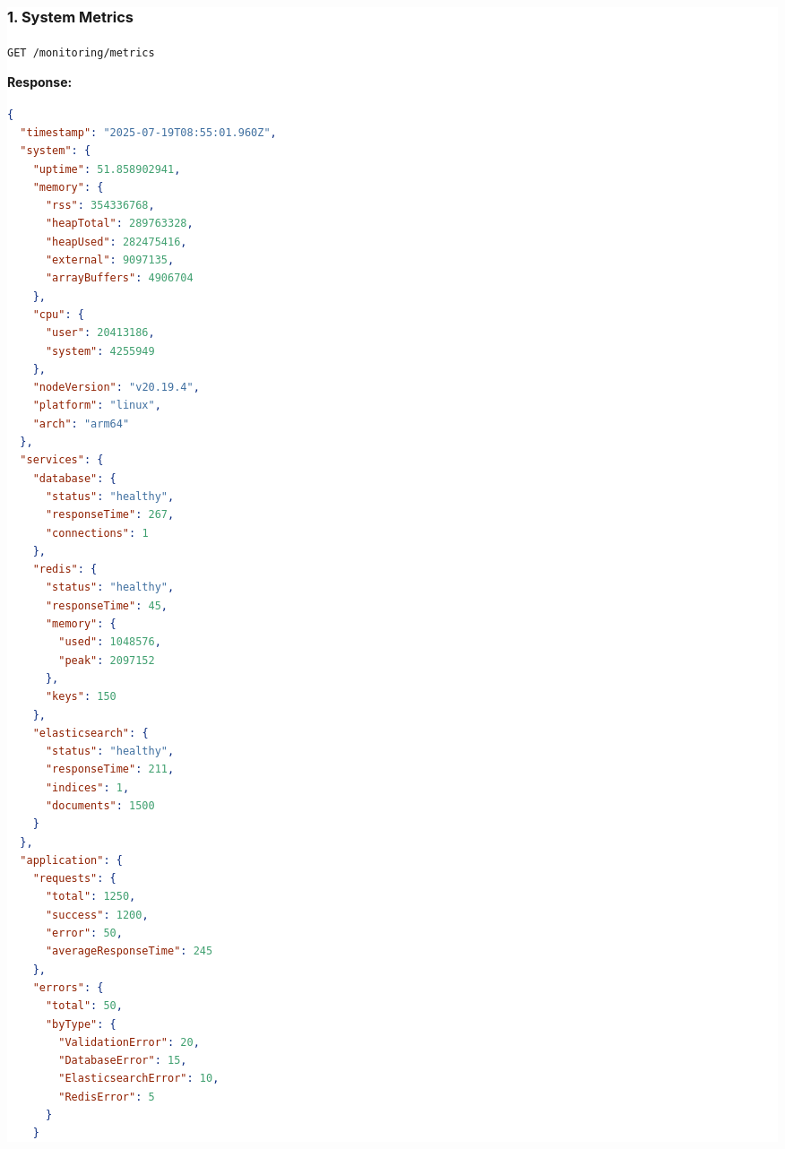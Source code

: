 ### **1. System Metrics**
```http
GET /monitoring/metrics
```

**Response:**
```json
{
  "timestamp": "2025-07-19T08:55:01.960Z",
  "system": {
    "uptime": 51.858902941,
    "memory": {
      "rss": 354336768,
      "heapTotal": 289763328,
      "heapUsed": 282475416,
      "external": 9097135,
      "arrayBuffers": 4906704
    },
    "cpu": {
      "user": 20413186,
      "system": 4255949
    },
    "nodeVersion": "v20.19.4",
    "platform": "linux",
    "arch": "arm64"
  },
  "services": {
    "database": {
      "status": "healthy",
      "responseTime": 267,
      "connections": 1
    },
    "redis": {
      "status": "healthy",
      "responseTime": 45,
      "memory": {
        "used": 1048576,
        "peak": 2097152
      },
      "keys": 150
    },
    "elasticsearch": {
      "status": "healthy",
      "responseTime": 211,
      "indices": 1,
      "documents": 1500
    }
  },
  "application": {
    "requests": {
      "total": 1250,
      "success": 1200,
      "error": 50,
      "averageResponseTime": 245
    },
    "errors": {
      "total": 50,
      "byType": {
        "ValidationError": 20,
        "DatabaseError": 15,
        "ElasticsearchError": 10,
        "RedisError": 5
      }
    }
```